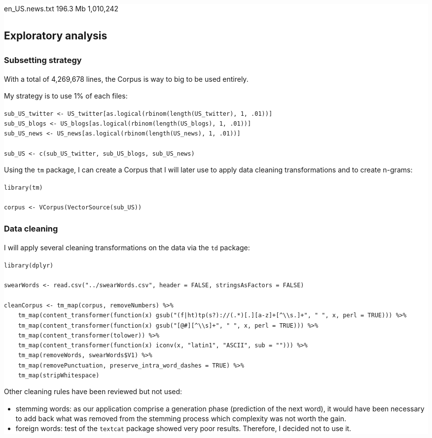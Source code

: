 </tr>
<tr class="odd">
<td align="right">en_US.news.txt</td>
<td align="right">196.3 Mb</td>
<td align="right">1,010,242</td>
</tr>
</tbody>
</table>

Exploratory analysis
--------------------

### Subsetting strategy

With a total of 4,269,678 lines, the Corpus is way to big to be used
entirely.

My strategy is to use 1% of each files:

    sub_US_twitter <- US_twitter[as.logical(rbinom(length(US_twitter), 1, .01))]
    sub_US_blogs <- US_blogs[as.logical(rbinom(length(US_blogs), 1, .01))]
    sub_US_news <- US_news[as.logical(rbinom(length(US_news), 1, .01))]

    sub_US <- c(sub_US_twitter, sub_US_blogs, sub_US_news)

Using the `tm` package, I can create a Corpus that I will later use to
apply data cleaning transformations and to create n-grams:

    library(tm)

    corpus <- VCorpus(VectorSource(sub_US))

### Data cleaning

I will apply several cleaning transformations on the data via the `td`
package:

    library(dplyr)

    swearWords <- read.csv("../swearWords.csv", header = FALSE, stringsAsFactors = FALSE)

    cleanCorpus <- tm_map(corpus, removeNumbers) %>%
        tm_map(content_transformer(function(x) gsub("(f|ht)tp(s?)://(.*)[.][a-z]+[^\\s.]+", " ", x, perl = TRUE))) %>%
        tm_map(content_transformer(function(x) gsub("[@#][^\\s]+", " ", x, perl = TRUE))) %>%
        tm_map(content_transformer(tolower)) %>%
        tm_map(content_transformer(function(x) iconv(x, "latin1", "ASCII", sub = ""))) %>%
        tm_map(removeWords, swearWords$V1) %>%
        tm_map(removePunctuation, preserve_intra_word_dashes = TRUE) %>%
        tm_map(stripWhitespace)

Other cleaning rules have been reviewed but not used:

-   stemming words: as our application comprise a generation phase
    (prediction of the next word), it would have been necessary to add
    back what was removed from the stemming process which complexity was
    not worth the gain.
-   foreign words: test of the `textcat` package showed very
    poor results. Therefore, I decided not to use it.
